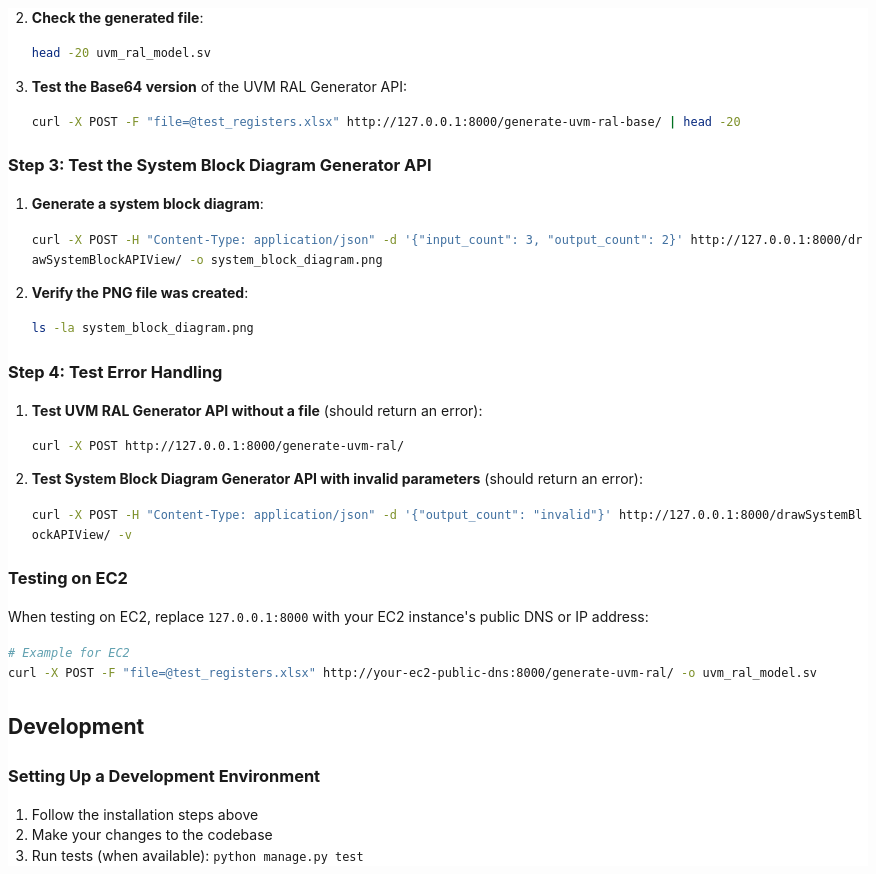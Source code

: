 2. **Check the generated file**:

   ```bash
   head -20 uvm_ral_model.sv
   ```

3. **Test the Base64 version** of the UVM RAL Generator API:

   ```bash
   curl -X POST -F "file=@test_registers.xlsx" http://127.0.0.1:8000/generate-uvm-ral-base/ | head -20
   ```

### Step 3: Test the System Block Diagram Generator API

1. **Generate a system block diagram**:

   ```bash
   curl -X POST -H "Content-Type: application/json" -d '{"input_count": 3, "output_count": 2}' http://127.0.0.1:8000/drawSystemBlockAPIView/ -o system_block_diagram.png
   ```

2. **Verify the PNG file was created**:

   ```bash
   ls -la system_block_diagram.png
   ```

### Step 4: Test Error Handling

1. **Test UVM RAL Generator API without a file** (should return an error):

   ```bash
   curl -X POST http://127.0.0.1:8000/generate-uvm-ral/
   ```

2. **Test System Block Diagram Generator API with invalid parameters** (should return an error):

   ```bash
   curl -X POST -H "Content-Type: application/json" -d '{"output_count": "invalid"}' http://127.0.0.1:8000/drawSystemBlockAPIView/ -v
   ```

### Testing on EC2

When testing on EC2, replace `127.0.0.1:8000` with your EC2 instance's public DNS or IP address:

```bash
# Example for EC2
curl -X POST -F "file=@test_registers.xlsx" http://your-ec2-public-dns:8000/generate-uvm-ral/ -o uvm_ral_model.sv
```

## Development

### Setting Up a Development Environment

1. Follow the installation steps above
2. Make your changes to the codebase
3. Run tests (when available): `python manage.py test`
